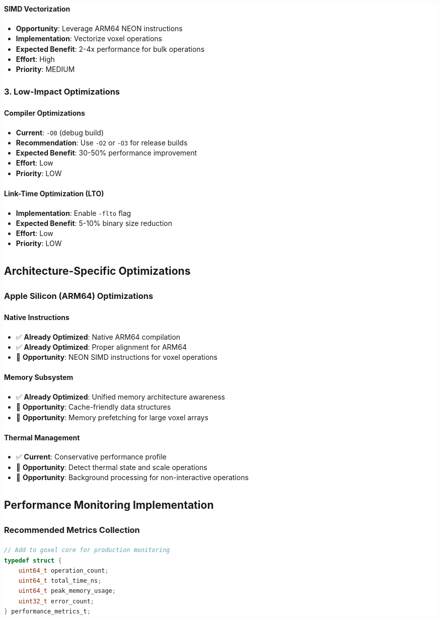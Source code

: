 #### SIMD Vectorization
- **Opportunity**: Leverage ARM64 NEON instructions
- **Implementation**: Vectorize voxel operations
- **Expected Benefit**: 2-4x performance for bulk operations
- **Effort**: High
- **Priority**: MEDIUM

### 3. Low-Impact Optimizations

#### Compiler Optimizations
- **Current**: `-O0` (debug build)
- **Recommendation**: Use `-O2` or `-O3` for release builds
- **Expected Benefit**: 30-50% performance improvement
- **Effort**: Low
- **Priority**: LOW

#### Link-Time Optimization (LTO)
- **Implementation**: Enable `-flto` flag
- **Expected Benefit**: 5-10% binary size reduction
- **Effort**: Low
- **Priority**: LOW

## Architecture-Specific Optimizations

### Apple Silicon (ARM64) Optimizations

#### Native Instructions
- ✅ **Already Optimized**: Native ARM64 compilation
- ✅ **Already Optimized**: Proper alignment for ARM64
- 🔄 **Opportunity**: NEON SIMD instructions for voxel operations

#### Memory Subsystem
- ✅ **Already Optimized**: Unified memory architecture awareness
- 🔄 **Opportunity**: Cache-friendly data structures
- 🔄 **Opportunity**: Memory prefetching for large voxel arrays

#### Thermal Management
- ✅ **Current**: Conservative performance profile
- 🔄 **Opportunity**: Detect thermal state and scale operations
- 🔄 **Opportunity**: Background processing for non-interactive operations

## Performance Monitoring Implementation

### Recommended Metrics Collection

```c
// Add to goxel core for production monitoring
typedef struct {
    uint64_t operation_count;
    uint64_t total_time_ns;
    uint64_t peak_memory_usage;
    uint32_t error_count;
} performance_metrics_t;
```
